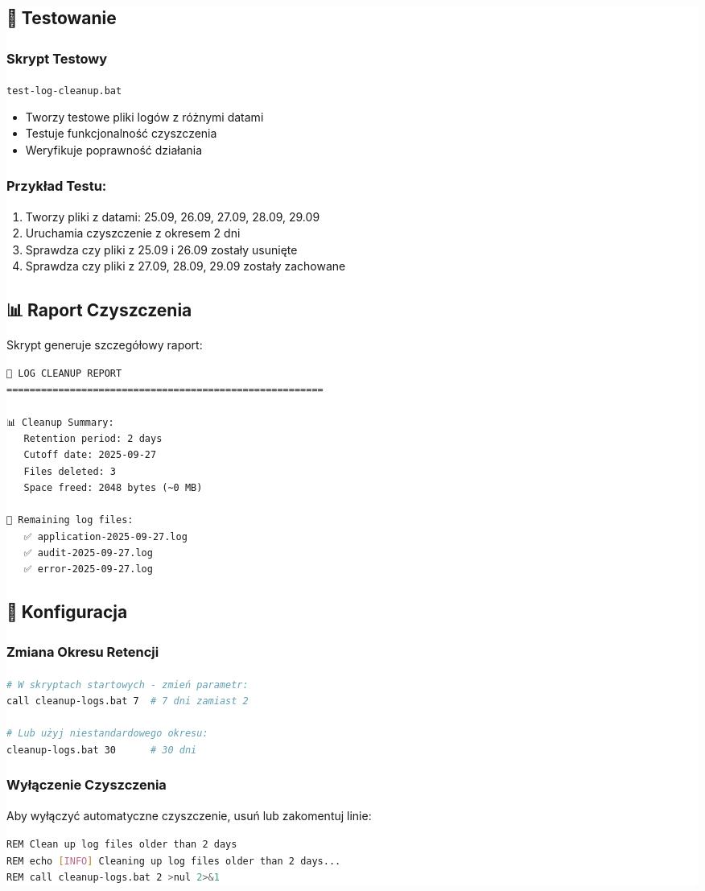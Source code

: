 ## 🧪 Testowanie

### Skrypt Testowy
```bash
test-log-cleanup.bat
```
- Tworzy testowe pliki logów z różnymi datami
- Testuje funkcjonalność czyszczenia
- Weryfikuje poprawność działania

### Przykład Testu:
1. Tworzy pliki z datami: 25.09, 26.09, 27.09, 28.09, 29.09
2. Uruchamia czyszczenie z okresem 2 dni
3. Sprawdza czy pliki z 25.09 i 26.09 zostały usunięte
4. Sprawdza czy pliki z 27.09, 28.09, 29.09 zostały zachowane

## 📊 Raport Czyszczenia

Skrypt generuje szczegółowy raport:
```
🧹 LOG CLEANUP REPORT
=======================================================

📊 Cleanup Summary:
   Retention period: 2 days
   Cutoff date: 2025-09-27
   Files deleted: 3
   Space freed: 2048 bytes (~0 MB)

📁 Remaining log files:
   ✅ application-2025-09-27.log
   ✅ audit-2025-09-27.log
   ✅ error-2025-09-27.log
```

## 🔧 Konfiguracja

### Zmiana Okresu Retencji
```bash
# W skryptach startowych - zmień parametr:
call cleanup-logs.bat 7  # 7 dni zamiast 2

# Lub użyj niestandardowego okresu:
cleanup-logs.bat 30      # 30 dni
```

### Wyłączenie Czyszczenia
Aby wyłączyć automatyczne czyszczenie, usuń lub zakomentuj linie:
```bash
REM Clean up log files older than 2 days
REM echo [INFO] Cleaning up log files older than 2 days...
REM call cleanup-logs.bat 2 >nul 2>&1
```
